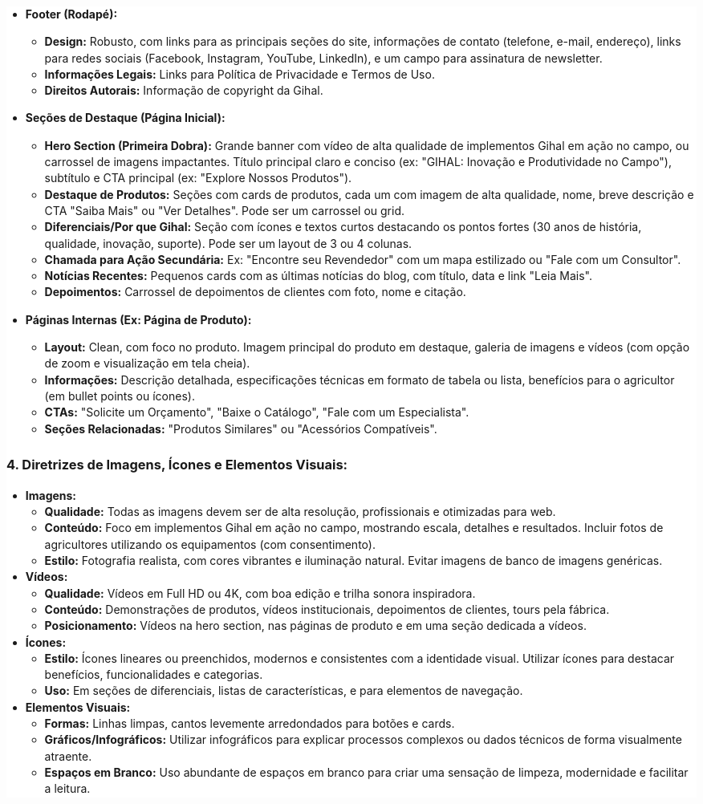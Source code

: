 -   **Footer (Rodapé):**
    -   **Design:** Robusto, com links para as principais seções do site, informações de contato (telefone, e-mail, endereço), links para redes sociais (Facebook, Instagram, YouTube, LinkedIn), e um campo para assinatura de newsletter.
    -   **Informações Legais:** Links para Política de Privacidade e Termos de Uso.
    -   **Direitos Autorais:** Informação de copyright da Gihal.

-   **Seções de Destaque (Página Inicial):**
    -   **Hero Section (Primeira Dobra):** Grande banner com vídeo de alta qualidade de implementos Gihal em ação no campo, ou carrossel de imagens impactantes. Título principal claro e conciso (ex: "GIHAL: Inovação e Produtividade no Campo"), subtítulo e CTA principal (ex: "Explore Nossos Produtos").
    -   **Destaque de Produtos:** Seções com cards de produtos, cada um com imagem de alta qualidade, nome, breve descrição e CTA "Saiba Mais" ou "Ver Detalhes". Pode ser um carrossel ou grid.
    -   **Diferenciais/Por que Gihal:** Seção com ícones e textos curtos destacando os pontos fortes (30 anos de história, qualidade, inovação, suporte). Pode ser um layout de 3 ou 4 colunas.
    -   **Chamada para Ação Secundária:** Ex: "Encontre seu Revendedor" com um mapa estilizado ou "Fale com um Consultor".
    -   **Notícias Recentes:** Pequenos cards com as últimas notícias do blog, com título, data e link "Leia Mais".
    -   **Depoimentos:** Carrossel de depoimentos de clientes com foto, nome e citação.

-   **Páginas Internas (Ex: Página de Produto):**
    -   **Layout:** Clean, com foco no produto. Imagem principal do produto em destaque, galeria de imagens e vídeos (com opção de zoom e visualização em tela cheia).
    -   **Informações:** Descrição detalhada, especificações técnicas em formato de tabela ou lista, benefícios para o agricultor (em bullet points ou ícones).
    -   **CTAs:** "Solicite um Orçamento", "Baixe o Catálogo", "Fale com um Especialista".
    -   **Seções Relacionadas:** "Produtos Similares" ou "Acessórios Compatíveis".

### 4. Diretrizes de Imagens, Ícones e Elementos Visuais:

-   **Imagens:**
    -   **Qualidade:** Todas as imagens devem ser de alta resolução, profissionais e otimizadas para web.
    -   **Conteúdo:** Foco em implementos Gihal em ação no campo, mostrando escala, detalhes e resultados. Incluir fotos de agricultores utilizando os equipamentos (com consentimento).
    -   **Estilo:** Fotografia realista, com cores vibrantes e iluminação natural. Evitar imagens de banco de imagens genéricas.
-   **Vídeos:**
    -   **Qualidade:** Vídeos em Full HD ou 4K, com boa edição e trilha sonora inspiradora.
    -   **Conteúdo:** Demonstrações de produtos, vídeos institucionais, depoimentos de clientes, tours pela fábrica.
    -   **Posicionamento:** Vídeos na hero section, nas páginas de produto e em uma seção dedicada a vídeos.
-   **Ícones:**
    -   **Estilo:** Ícones lineares ou preenchidos, modernos e consistentes com a identidade visual. Utilizar ícones para destacar benefícios, funcionalidades e categorias.
    -   **Uso:** Em seções de diferenciais, listas de características, e para elementos de navegação.
-   **Elementos Visuais:**
    -   **Formas:** Linhas limpas, cantos levemente arredondados para botões e cards.
    -   **Gráficos/Infográficos:** Utilizar infográficos para explicar processos complexos ou dados técnicos de forma visualmente atraente.
    -   **Espaços em Branco:** Uso abundante de espaços em branco para criar uma sensação de limpeza, modernidade e facilitar a leitura.
